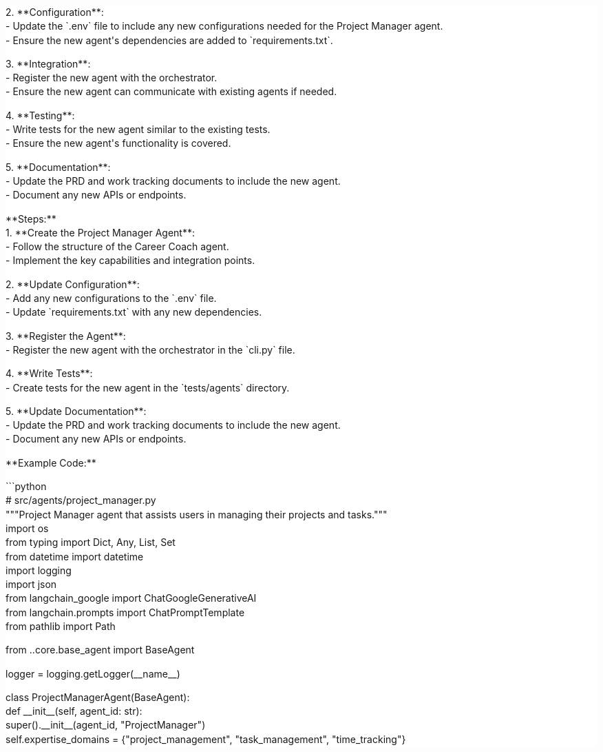 2\. \*\*Configuration\*\*:  
   \- Update the \`.env\` file to include any new configurations needed for the Project Manager agent.  
   \- Ensure the new agent's dependencies are added to \`requirements.txt\`.

3\. \*\*Integration\*\*:  
   \- Register the new agent with the orchestrator.  
   \- Ensure the new agent can communicate with existing agents if needed.

4\. \*\*Testing\*\*:  
   \- Write tests for the new agent similar to the existing tests.  
   \- Ensure the new agent's functionality is covered.

5\. \*\*Documentation\*\*:  
   \- Update the PRD and work tracking documents to include the new agent.  
   \- Document any new APIs or endpoints.

\*\*Steps:\*\*  
1\. \*\*Create the Project Manager Agent\*\*:  
   \- Follow the structure of the Career Coach agent.  
   \- Implement the key capabilities and integration points.

2\. \*\*Update Configuration\*\*:  
   \- Add any new configurations to the \`.env\` file.  
   \- Update \`requirements.txt\` with any new dependencies.

3\. \*\*Register the Agent\*\*:  
   \- Register the new agent with the orchestrator in the \`cli.py\` file.

4\. \*\*Write Tests\*\*:  
   \- Create tests for the new agent in the \`tests/agents\` directory.

5\. \*\*Update Documentation\*\*:  
   \- Update the PRD and work tracking documents to include the new agent.  
   \- Document any new APIs or endpoints.

\*\*Example Code:\*\*

\`\`\`python  
\# src/agents/project\_manager.py  
"""Project Manager agent that assists users in managing their projects and tasks."""  
import os  
from typing import Dict, Any, List, Set  
from datetime import datetime  
import logging  
import json  
from langchain\_google import ChatGoogleGenerativeAI  
from langchain.prompts import ChatPromptTemplate  
from pathlib import Path

from ..core.base\_agent import BaseAgent

logger \= logging.getLogger(\_\_name\_\_)

class ProjectManagerAgent(BaseAgent):  
    def \_\_init\_\_(self, agent\_id: str):  
        super().\_\_init\_\_(agent\_id, "ProjectManager")  
        self.expertise\_domains \= {"project\_management", "task\_management", "time\_tracking"}  
          